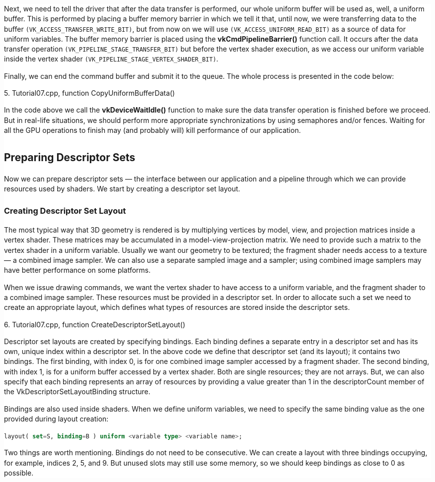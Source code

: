 Next, we need to tell the driver that after the data transfer is performed, our whole uniform buffer will be used as, well, a uniform buffer. This is performed by placing a buffer memory barrier in which we tell it that, until now, we were transferring data to the buffer `(VK_ACCESS_TRANSFER_WRITE_BIT)`, but from now on we will use `(VK_ACCESS_UNIFORM_READ_BIT)` as a source of data for uniform variables. The buffer memory barrier is placed using the **vkCmdPipelineBarrier()** function call. It occurs after the data transfer operation `(VK_PIPELINE_STAGE_TRANSFER_BIT)` but before the vertex shader execution, as we access our uniform variable inside the vertex shader `(VK_PIPELINE_STAGE_VERTEX_SHADER_BIT)`.

Finally, we can end the command buffer and submit it to the queue. The whole process is presented in the code below:

5\. Tutorial07.cpp, function CopyUniformBufferData()

In the code above we call the **vkDeviceWaitIdle()** function to make sure the data transfer operation is finished before we proceed. But in real-life situations, we should perform more appropriate synchronizations by using semaphores and/or fences. Waiting for all the GPU operations to finish may (and probably will) kill performance of our application.

## Preparing Descriptor Sets

Now we can prepare descriptor sets — the interface between our application and a pipeline through which we can provide resources used by shaders. We start by creating a descriptor set layout.

### Creating Descriptor Set Layout

The most typical way that 3D geometry is rendered is by multiplying vertices by model, view, and projection matrices inside a vertex shader. These matrices may be accumulated in a model-view-projection matrix. We need to provide such a matrix to the vertex shader in a uniform variable. Usually we want our geometry to be textured; the fragment shader needs access to a texture — a combined image sampler. We can also use a separate sampled image and a sampler; using combined image samplers may have better performance on some platforms.

When we issue drawing commands, we want the vertex shader to have access to a uniform variable, and the fragment shader to a combined image sampler. These resources must be provided in a descriptor set. In order to allocate such a set we need to create an appropriate layout, which defines what types of resources are stored inside the descriptor sets.

6\. Tutorial07.cpp, function CreateDescriptorSetLayout()

Descriptor set layouts are created by specifying bindings. Each binding defines a separate entry in a descriptor set and has its own, unique index within a descriptor set. In the above code we define that descriptor set (and its layout); it contains two bindings. The first binding, with index 0, is for one combined image sampler accessed by a fragment shader. The second binding, with index 1, is for a uniform buffer accessed by a vertex shader. Both are single resources; they are not arrays. But, we can also specify that each binding represents an array of resources by providing a value greater than 1 in the descriptorCount member of the VkDescriptorSetLayoutBinding structure.

Bindings are also used inside shaders. When we define uniform variables, we need to specify the same binding value as the one provided during layout creation:

```sql
layout( set=S, binding=B ) uniform <variable type> <variable name>;
```

Two things are worth mentioning. Bindings do not need to be consecutive. We can create a layout with three bindings occupying, for example, indices 2, 5, and 9\. But unused slots may still use some memory, so we should keep bindings as close to 0 as possible.
